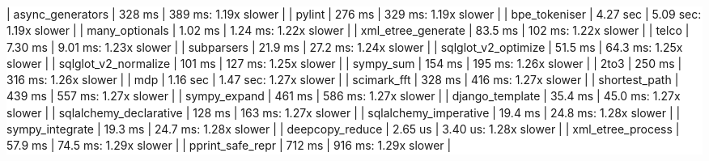 | async_generators           | 328 ms                                                                                                            | 389 ms: 1.19x slower                                                                                                    |
| pylint                     | 276 ms                                                                                                            | 329 ms: 1.19x slower                                                                                                    |
| bpe_tokeniser              | 4.27 sec                                                                                                          | 5.09 sec: 1.19x slower                                                                                                  |
| many_optionals             | 1.02 ms                                                                                                           | 1.24 ms: 1.22x slower                                                                                                   |
| xml_etree_generate         | 83.5 ms                                                                                                           | 102 ms: 1.22x slower                                                                                                    |
| telco                      | 7.30 ms                                                                                                           | 9.01 ms: 1.23x slower                                                                                                   |
| subparsers                 | 21.9 ms                                                                                                           | 27.2 ms: 1.24x slower                                                                                                   |
| sqlglot_v2_optimize        | 51.5 ms                                                                                                           | 64.3 ms: 1.25x slower                                                                                                   |
| sqlglot_v2_normalize       | 101 ms                                                                                                            | 127 ms: 1.25x slower                                                                                                    |
| sympy_sum                  | 154 ms                                                                                                            | 195 ms: 1.26x slower                                                                                                    |
| 2to3                       | 250 ms                                                                                                            | 316 ms: 1.26x slower                                                                                                    |
| mdp                        | 1.16 sec                                                                                                          | 1.47 sec: 1.27x slower                                                                                                  |
| scimark_fft                | 328 ms                                                                                                            | 416 ms: 1.27x slower                                                                                                    |
| shortest_path              | 439 ms                                                                                                            | 557 ms: 1.27x slower                                                                                                    |
| sympy_expand               | 461 ms                                                                                                            | 586 ms: 1.27x slower                                                                                                    |
| django_template            | 35.4 ms                                                                                                           | 45.0 ms: 1.27x slower                                                                                                   |
| sqlalchemy_declarative     | 128 ms                                                                                                            | 163 ms: 1.27x slower                                                                                                    |
| sqlalchemy_imperative      | 19.4 ms                                                                                                           | 24.8 ms: 1.28x slower                                                                                                   |
| sympy_integrate            | 19.3 ms                                                                                                           | 24.7 ms: 1.28x slower                                                                                                   |
| deepcopy_reduce            | 2.65 us                                                                                                           | 3.40 us: 1.28x slower                                                                                                   |
| xml_etree_process          | 57.9 ms                                                                                                           | 74.5 ms: 1.29x slower                                                                                                   |
| pprint_safe_repr           | 712 ms                                                                                                            | 916 ms: 1.29x slower                                                                                                    |
